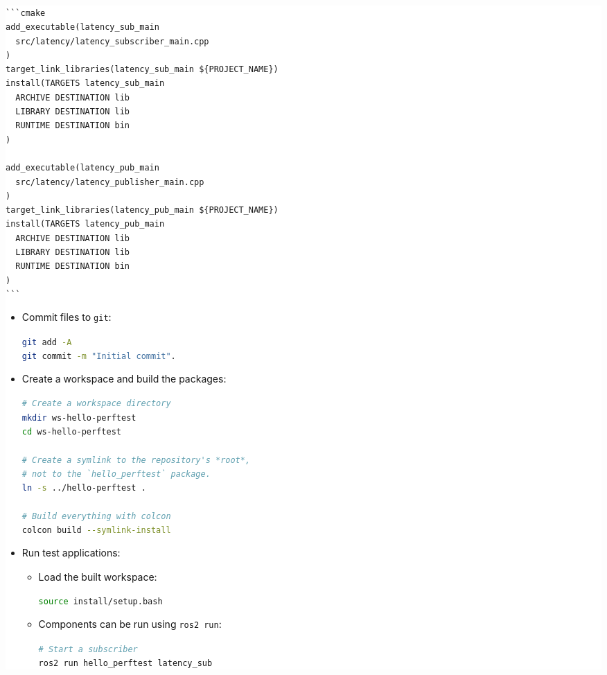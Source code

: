     ```cmake
    add_executable(latency_sub_main
      src/latency/latency_subscriber_main.cpp
    )
    target_link_libraries(latency_sub_main ${PROJECT_NAME})
    install(TARGETS latency_sub_main
      ARCHIVE DESTINATION lib
      LIBRARY DESTINATION lib
      RUNTIME DESTINATION bin
    )

    add_executable(latency_pub_main
      src/latency/latency_publisher_main.cpp
    )
    target_link_libraries(latency_pub_main ${PROJECT_NAME})
    install(TARGETS latency_pub_main
      ARCHIVE DESTINATION lib
      LIBRARY DESTINATION lib
      RUNTIME DESTINATION bin
    )
    ```

- Commit files to `git`:

  ```sh
  git add -A
  git commit -m "Initial commit".
  ```

- Create a workspace and build the packages:

  ```sh
  # Create a workspace directory
  mkdir ws-hello-perftest
  cd ws-hello-perftest

  # Create a symlink to the repository's *root*,
  # not to the `hello_perftest` package.
  ln -s ../hello-perftest .

  # Build everything with colcon
  colcon build --symlink-install
  ```

- Run test applications:

  - Load the built workspace:

    ```sh
    source install/setup.bash
    ```

  - Components can be run using `ros2 run`:

    ```sh
    # Start a subscriber
    ros2 run hello_perftest latency_sub
